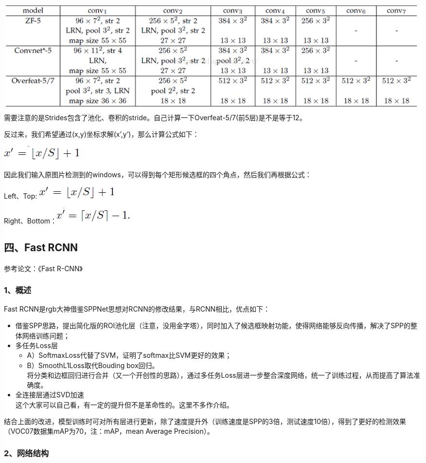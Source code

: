 ![](imgs/43.png)     
需要注意的是Strides包含了池化、卷积的stride。自己计算一下Overfeat-5/7(前5层)是不是等于12。   

反过来，我们希望通过(x,y)坐标求解(x’,y’)，那么计算公式如下：   

![](imgs/44.png)   

因此我们输入原图片检测到的windows，可以得到每个矩形候选框的四个角点，然后我们再根据公式：  

Left、Top: ![](imgs/45.png)  

Right、Bottom：![](imgs/46.png)   

## 四、Fast RCNN

参考论文：《Fast R-CNN》   

### 1、概述

Fast RCNN是rgb大神借鉴SPPNet思想对RCNN的修改结果，与RCNN相比，优点如下：   

* 借鉴SPP思路，提出简化版的ROI池化层（注意，没用金字塔），同时加入了候选框映射功能，使得网络能够反向传播，解决了SPP的整体网络训练问题；
* 多任务Loss层    
  * A）SoftmaxLoss代替了SVM，证明了softmax比SVM更好的效果；   
  * B）SmoothL1Loss取代Bouding box回归。   
    将分类和边框回归进行合并（又一个开创性的思路），通过多任务Loss层进一步整合深度网络，统一了训练过程，从而提高了算法准确度。
* 全连接层通过SVD加速  
  这个大家可以自己看，有一定的提升但不是革命性的。这里不多作介绍。   

结合上面的改进，模型训练时可对所有层进行更新，除了速度提升外（训练速度是SPP的3倍，测试速度10倍），得到了更好的检测效果（VOC07数据集mAP为70，注：mAP，mean Average Precision）。    

### 2、网络结构  

